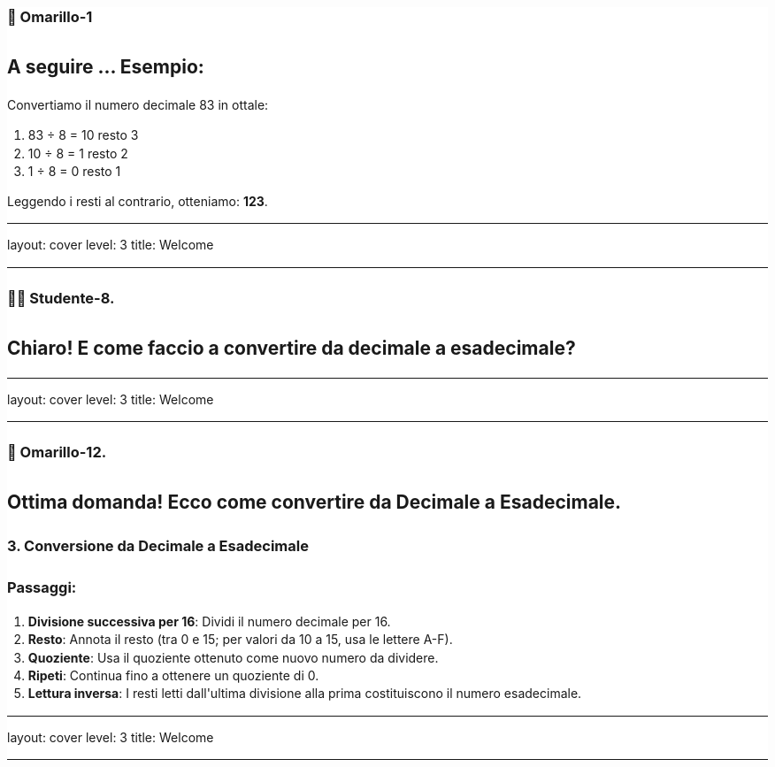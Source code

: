 
### 🧠 Omarillo-1

## A seguire ... Esempio:

Convertiamo il numero decimale 83 in ottale:

1. 83 ÷ 8 = 10 resto 3
2. 10 ÷ 8 = 1 resto 2
3. 1 ÷ 8 = 0 resto 1

Leggendo i resti al contrario, otteniamo: **123**.

---
layout: cover
level: 3
title: Welcome

---

### 🧑‍🎓 Studente-8.

## Chiaro! E come faccio a convertire da decimale a esadecimale?

---
layout: cover
level: 3
title: Welcome

---

### 🧠 Omarillo-12.

## Ottima domanda! Ecco come convertire da Decimale a Esadecimale.

### 3. Conversione da Decimale a Esadecimale

### Passaggi:

1. **Divisione successiva per 16**: Dividi il numero decimale per 16.
2. **Resto**: Annota il resto (tra 0 e 15; per valori da 10 a 15, usa le lettere A-F).
3. **Quoziente**: Usa il quoziente ottenuto come nuovo numero da dividere.
4. **Ripeti**: Continua fino a ottenere un quoziente di 0.
5. **Lettura inversa**: I resti letti dall'ultima divisione alla prima costituiscono il numero esadecimale.

---
layout: cover
level: 3
title: Welcome

---
